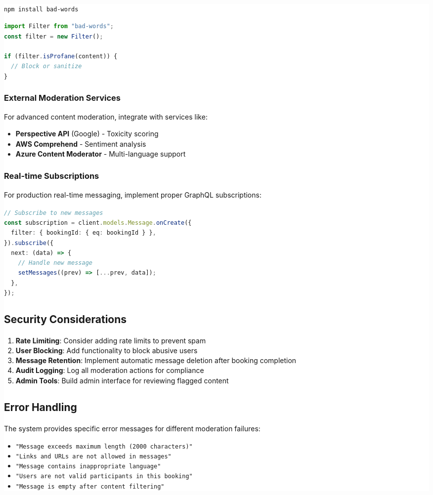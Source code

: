 ```bash
npm install bad-words
```

```typescript
import Filter from "bad-words";
const filter = new Filter();

if (filter.isProfane(content)) {
  // Block or sanitize
}
```

### External Moderation Services

For advanced content moderation, integrate with services like:

- **Perspective API** (Google) - Toxicity scoring
- **AWS Comprehend** - Sentiment analysis
- **Azure Content Moderator** - Multi-language support

### Real-time Subscriptions

For production real-time messaging, implement proper GraphQL subscriptions:

```typescript
// Subscribe to new messages
const subscription = client.models.Message.onCreate({
  filter: { bookingId: { eq: bookingId } },
}).subscribe({
  next: (data) => {
    // Handle new message
    setMessages((prev) => [...prev, data]);
  },
});
```

## Security Considerations

1. **Rate Limiting**: Consider adding rate limits to prevent spam
2. **User Blocking**: Add functionality to block abusive users
3. **Message Retention**: Implement automatic message deletion after booking completion
4. **Audit Logging**: Log all moderation actions for compliance
5. **Admin Tools**: Build admin interface for reviewing flagged content

## Error Handling

The system provides specific error messages for different moderation failures:

- `"Message exceeds maximum length (2000 characters)"`
- `"Links and URLs are not allowed in messages"`
- `"Message contains inappropriate language"`
- `"Users are not valid participants in this booking"`
- `"Message is empty after content filtering"`
